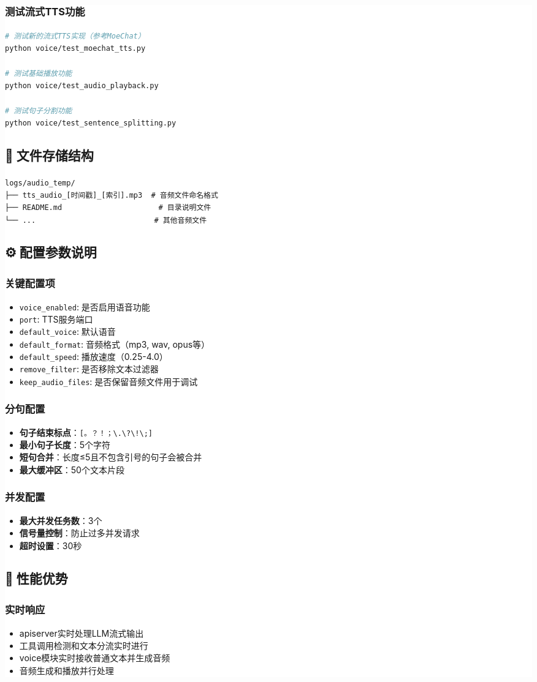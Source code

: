 ### 测试流式TTS功能
```bash
# 测试新的流式TTS实现（参考MoeChat）
python voice/test_moechat_tts.py

# 测试基础播放功能
python voice/test_audio_playback.py

# 测试句子分割功能
python voice/test_sentence_splitting.py
```

## 📁 文件存储结构

```
logs/audio_temp/
├── tts_audio_[时间戳]_[索引].mp3  # 音频文件命名格式
├── README.md                      # 目录说明文件
└── ...                           # 其他音频文件
```

## ⚙️ 配置参数说明

### 关键配置项
- `voice_enabled`: 是否启用语音功能
- `port`: TTS服务端口
- `default_voice`: 默认语音
- `default_format`: 音频格式（mp3, wav, opus等）
- `default_speed`: 播放速度（0.25-4.0）
- `remove_filter`: 是否移除文本过滤器
- `keep_audio_files`: 是否保留音频文件用于调试

### 分句配置
- **句子结束标点**：`[。？！；\.\?\!\;]`
- **最小句子长度**：5个字符
- **短句合并**：长度≤5且不包含引号的句子会被合并
- **最大缓冲区**：50个文本片段

### 并发配置
- **最大并发任务数**：3个
- **信号量控制**：防止过多并发请求
- **超时设置**：30秒

## 🚀 性能优势

### 实时响应
- apiserver实时处理LLM流式输出
- 工具调用检测和文本分流实时进行
- voice模块实时接收普通文本并生成音频
- 音频生成和播放并行处理
